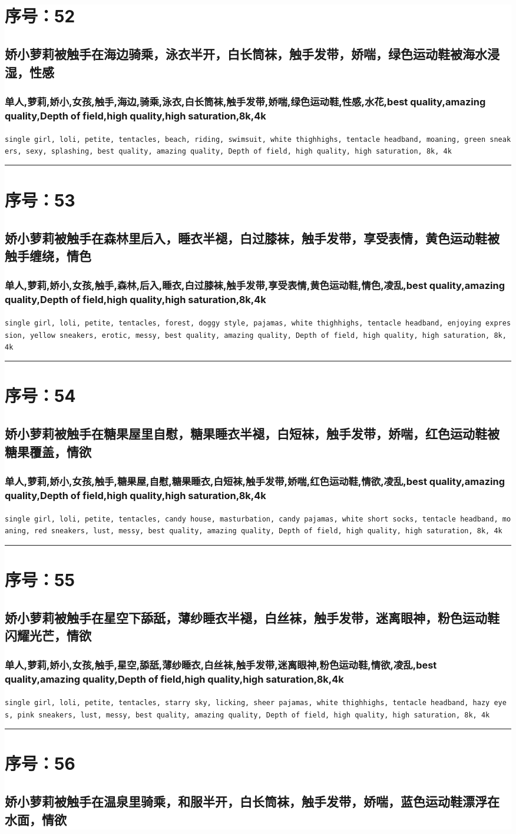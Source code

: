 # 序号：52
## 娇小萝莉被触手在海边骑乘，泳衣半开，白长筒袜，触手发带，娇喘，绿色运动鞋被海水浸湿，性感
### 单人,萝莉,娇小,女孩,触手,海边,骑乘,泳衣,白长筒袜,触手发带,娇喘,绿色运动鞋,性感,水花,best quality,amazing quality,Depth of field,high quality,high saturation,8k,4k
```
single girl, loli, petite, tentacles, beach, riding, swimsuit, white thighhighs, tentacle headband, moaning, green sneakers, sexy, splashing, best quality, amazing quality, Depth of field, high quality, high saturation, 8k, 4k
```
---
# 序号：53
## 娇小萝莉被触手在森林里后入，睡衣半褪，白过膝袜，触手发带，享受表情，黄色运动鞋被触手缠绕，情色
### 单人,萝莉,娇小,女孩,触手,森林,后入,睡衣,白过膝袜,触手发带,享受表情,黄色运动鞋,情色,凌乱,best quality,amazing quality,Depth of field,high quality,high saturation,8k,4k
```
single girl, loli, petite, tentacles, forest, doggy style, pajamas, white thighhighs, tentacle headband, enjoying expression, yellow sneakers, erotic, messy, best quality, amazing quality, Depth of field, high quality, high saturation, 8k, 4k
```
---
# 序号：54
## 娇小萝莉被触手在糖果屋里自慰，糖果睡衣半褪，白短袜，触手发带，娇喘，红色运动鞋被糖果覆盖，情欲
### 单人,萝莉,娇小,女孩,触手,糖果屋,自慰,糖果睡衣,白短袜,触手发带,娇喘,红色运动鞋,情欲,凌乱,best quality,amazing quality,Depth of field,high quality,high saturation,8k,4k
```
single girl, loli, petite, tentacles, candy house, masturbation, candy pajamas, white short socks, tentacle headband, moaning, red sneakers, lust, messy, best quality, amazing quality, Depth of field, high quality, high saturation, 8k, 4k
```
---
# 序号：55
## 娇小萝莉被触手在星空下舔舐，薄纱睡衣半褪，白丝袜，触手发带，迷离眼神，粉色运动鞋闪耀光芒，情欲
### 单人,萝莉,娇小,女孩,触手,星空,舔舐,薄纱睡衣,白丝袜,触手发带,迷离眼神,粉色运动鞋,情欲,凌乱,best quality,amazing quality,Depth of field,high quality,high saturation,8k,4k
```
single girl, loli, petite, tentacles, starry sky, licking, sheer pajamas, white thighhighs, tentacle headband, hazy eyes, pink sneakers, lust, messy, best quality, amazing quality, Depth of field, high quality, high saturation, 8k, 4k
```
---
# 序号：56
## 娇小萝莉被触手在温泉里骑乘，和服半开，白长筒袜，触手发带，娇喘，蓝色运动鞋漂浮在水面，情欲